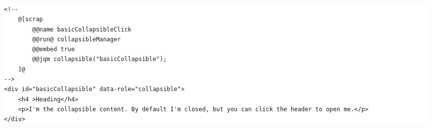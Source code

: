     <!--
        @[scrap
            @@name basicCollapsibleClick
            @@run@ collapsibleManager
            @@embed true
            @@jqm collapsible("basicCollapsible");
        ]@
    -->
    <div id="basicCollapsible" data-role="collapsible">
        <h4 >Heading</h4>
        <p>I'm the collapsible content. By default I'm closed, but you can click the header to open me.</p>
    </div>



